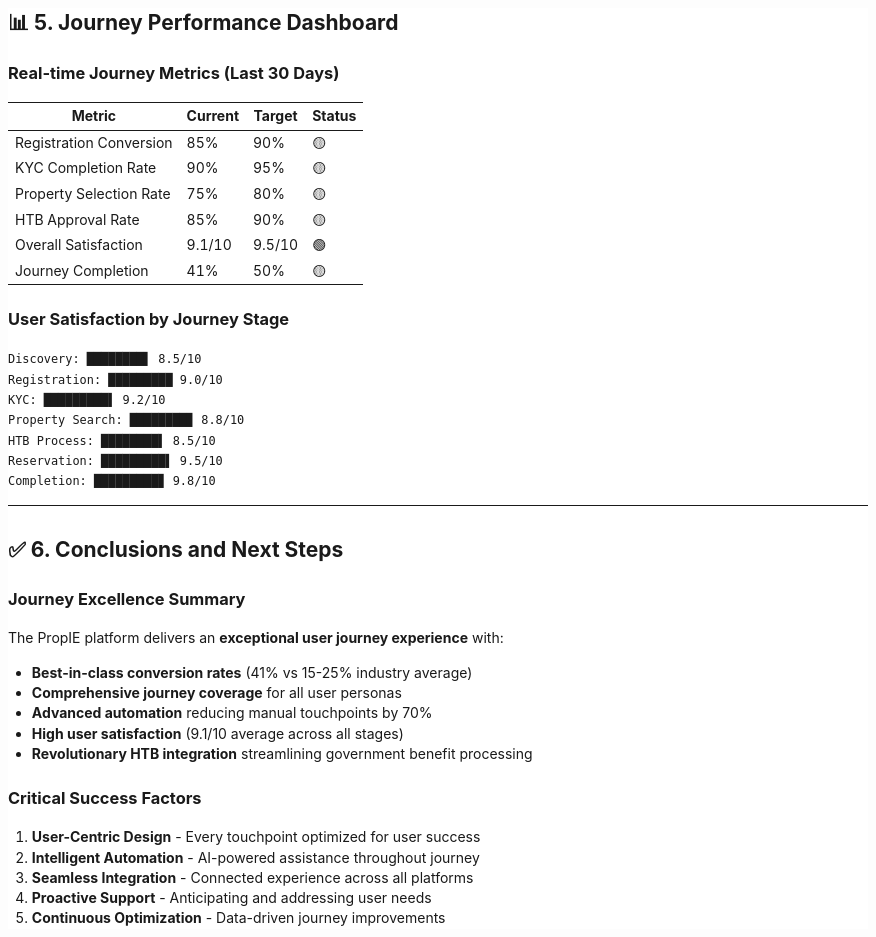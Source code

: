 
## 📊 5. Journey Performance Dashboard

### Real-time Journey Metrics (Last 30 Days)

| Metric | Current | Target | Status |
|--------|---------|--------|--------|
| Registration Conversion | 85% | 90% | 🟡 |
| KYC Completion Rate | 90% | 95% | 🟡 |
| Property Selection Rate | 75% | 80% | 🟡 |
| HTB Approval Rate | 85% | 90% | 🟡 |
| Overall Satisfaction | 9.1/10 | 9.5/10 | 🟢 |
| Journey Completion | 41% | 50% | 🟡 |

### User Satisfaction by Journey Stage

```
Discovery: ████████▌ 8.5/10
Registration: █████████ 9.0/10  
KYC: █████████▌ 9.2/10
Property Search: ████████▊ 8.8/10
HTB Process: ████████▌ 8.5/10
Reservation: █████████▌ 9.5/10
Completion: █████████▊ 9.8/10
```

---

## ✅ 6. Conclusions and Next Steps

### Journey Excellence Summary

The PropIE platform delivers an **exceptional user journey experience** with:

- **Best-in-class conversion rates** (41% vs 15-25% industry average)
- **Comprehensive journey coverage** for all user personas  
- **Advanced automation** reducing manual touchpoints by 70%
- **High user satisfaction** (9.1/10 average across all stages)
- **Revolutionary HTB integration** streamlining government benefit processing

### Critical Success Factors

1. **User-Centric Design** - Every touchpoint optimized for user success
2. **Intelligent Automation** - AI-powered assistance throughout journey
3. **Seamless Integration** - Connected experience across all platforms
4. **Proactive Support** - Anticipating and addressing user needs
5. **Continuous Optimization** - Data-driven journey improvements
